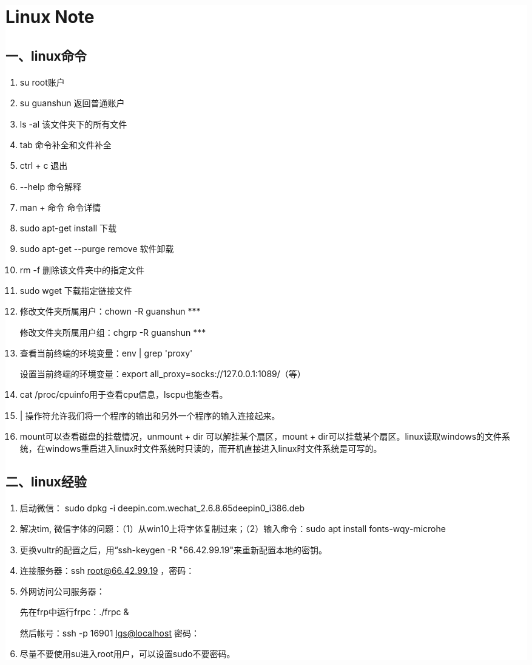 # Linux Note

## 一、linux命令

1. su root账户

2. su guanshun 返回普通账户

3. ls -al 该文件夹下的所有文件

4. tab 命令补全和文件补全  

5. ctrl + c 退出

6. --help 命令解释

7. man + 命令  命令详情

8. sudo apt-get install 下载

9. sudo apt-get --purge remove 软件卸载

10. rm -f 删除该文件夹中的指定文件

11. sudo wget 下载指定链接文件

12. 修改文件夹所属用户：chown -R guanshun ***

    修改文件夹所属用户组：chgrp -R guanshun ***

13. 查看当前终端的环境变量：env | grep 'proxy'

    设置当前终端的环境变量：export all_proxy=socks://127.0.0.1:1089/（等）

14. cat /proc/cpuinfo用于查看cpu信息，lscpu也能查看。

15. | 操作符允许我们将一个程序的输出和另外一个程序的输入连接起来。

16. mount可以查看磁盘的挂载情况，unmount + dir 可以解挂某个扇区，mount + dir可以挂载某个扇区。linux读取windows的文件系统，在windows重启进入linux时文件系统时只读的，而开机直接进入linux时文件系统是可写的。



## 二、linux经验

1. 启动微信： sudo dpkg -i deepin.com.wechat_2.6.8.65deepin0_i386.deb  

2. 解决tim, 微信字体的问题：（1）从win10上将字体复制过来；（2）输入命令：sudo apt install 	fonts-wqy-microhe

3. 更换vultr的配置之后，用“ssh-keygen -R "66.42.99.19"来重新配置本地的密钥。

4. 连接服务器：ssh [root@66.42.99.19](mailto:root@66.42.99.19) ，密码：

5. 外网访问公司服务器：

   先在frp中运行frpc：./frpc &

   然后帐号：ssh -p 16901 [lgs@localhos](mailto:lgs@localhost)[t](mailto:lgs@localhost)  密码：

6. 尽量不要使用su进入root用户，可以设置sudo不要密码。
